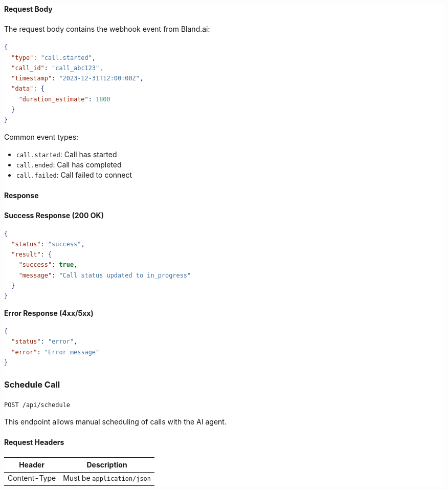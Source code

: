 #### Request Body

The request body contains the webhook event from Bland.ai:

```json
{
  "type": "call.started",
  "call_id": "call_abc123",
  "timestamp": "2023-12-31T12:00:00Z",
  "data": {
    "duration_estimate": 1800
  }
}
```

Common event types:
- `call.started`: Call has started
- `call.ended`: Call has completed
- `call.failed`: Call failed to connect

#### Response

**Success Response (200 OK)**

```json
{
  "status": "success",
  "result": {
    "success": true,
    "message": "Call status updated to in_progress"
  }
}
```

**Error Response (4xx/5xx)**

```json
{
  "status": "error",
  "error": "Error message"
}
```

### Schedule Call

```
POST /api/schedule
```

This endpoint allows manual scheduling of calls with the AI agent.

#### Request Headers

| Header          | Description                                |
|-----------------|-------------------------------------------|
| Content-Type    | Must be `application/json`                |
